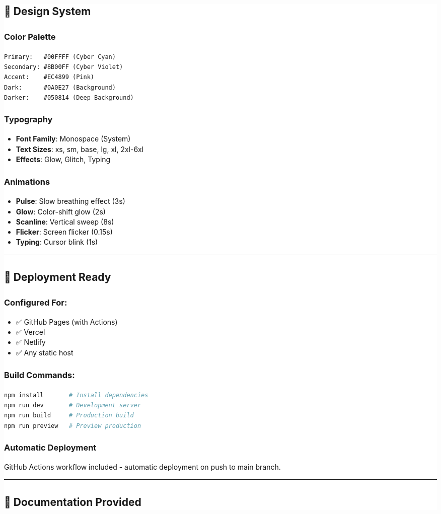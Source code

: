 
## 🎨 Design System

### Color Palette
```
Primary:   #00FFFF (Cyber Cyan)
Secondary: #8B00FF (Cyber Violet)
Accent:    #EC4899 (Pink)
Dark:      #0A0E27 (Background)
Darker:    #050814 (Deep Background)
```

### Typography
- **Font Family**: Monospace (System)
- **Text Sizes**: xs, sm, base, lg, xl, 2xl-6xl
- **Effects**: Glow, Glitch, Typing

### Animations
- **Pulse**: Slow breathing effect (3s)
- **Glow**: Color-shift glow (2s)
- **Scanline**: Vertical sweep (8s)
- **Flicker**: Screen flicker (0.15s)
- **Typing**: Cursor blink (1s)

---

## 🚀 Deployment Ready

### Configured For:
- ✅ GitHub Pages (with Actions)
- ✅ Vercel
- ✅ Netlify
- ✅ Any static host

### Build Commands:
```bash
npm install       # Install dependencies
npm run dev       # Development server
npm run build     # Production build
npm run preview   # Preview production
```

### Automatic Deployment
GitHub Actions workflow included - automatic deployment on push to main branch.

---

## 📝 Documentation Provided
